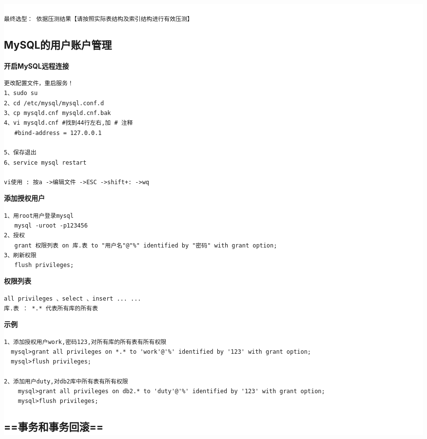 ```mysql

最终选型： 依据压测结果【请按照实际表结构及索引结构进行有效压测】

```

## **MySQL的用户账户管理**

**开启MySQL远程连接**

```mysql
更改配置文件，重启服务！
1、sudo su
2、cd /etc/mysql/mysql.conf.d
3、cp mysqld.cnf mysqld.cnf.bak
4、vi mysqld.cnf #找到44行左右,加 # 注释
   #bind-address = 127.0.0.1

5、保存退出
6、service mysql restart

vi使用 : 按a ->编辑文件 ->ESC ->shift+: ->wq
```

**添加授权用户**

```mysql
1、用root用户登录mysql
   mysql -uroot -p123456
2、授权
   grant 权限列表 on 库.表 to "用户名"@"%" identified by "密码" with grant option;
3、刷新权限
   flush privileges;
```

**权限列表**

```
all privileges 、select 、insert ... ... 
库.表 ： *.* 代表所有库的所有表
```

**示例**

```mysql
1、添加授权用户work,密码123,对所有库的所有表有所有权限
  mysql>grant all privileges on *.* to 'work'@'%' identified by '123' with grant option;
  mysql>flush privileges;
  
2、添加用户duty,对db2库中所有表有所有权限
	mysql>grant all privileges on db2.* to 'duty'@'%' identified by '123' with grant option;
	mysql>flush privileges;
```

## **==事务和事务回滚==**

